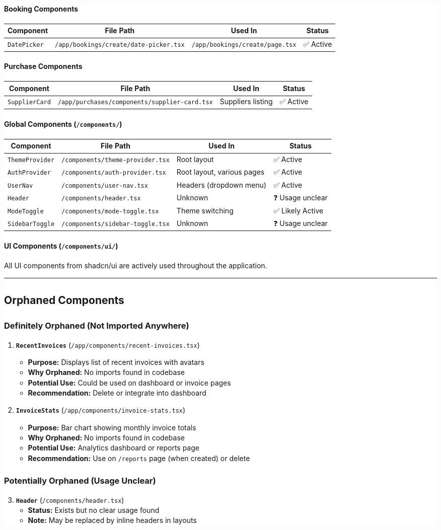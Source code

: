 #### Booking Components
| Component | File Path | Used In | Status |
|-----------|-----------|---------|--------|
| `DatePicker` | `/app/bookings/create/date-picker.tsx` | `/app/bookings/create/page.tsx` | ✅ Active |

#### Purchase Components
| Component | File Path | Used In | Status |
|-----------|-----------|---------|--------|
| `SupplierCard` | `/app/purchases/components/supplier-card.tsx` | Suppliers listing | ✅ Active |

#### Global Components (`/components/`)
| Component | File Path | Used In | Status |
|-----------|-----------|---------|--------|
| `ThemeProvider` | `/components/theme-provider.tsx` | Root layout | ✅ Active |
| `AuthProvider` | `/components/auth-provider.tsx` | Root layout, various pages | ✅ Active |
| `UserNav` | `/components/user-nav.tsx` | Headers (dropdown menu) | ✅ Active |
| `Header` | `/components/header.tsx` | Unknown | ❓ Usage unclear |
| `ModeToggle` | `/components/mode-toggle.tsx` | Theme switching | ✅ Likely Active |
| `SidebarToggle` | `/components/sidebar-toggle.tsx` | Unknown | ❓ Usage unclear |

#### UI Components (`/components/ui/`)
All UI components from shadcn/ui are actively used throughout the application.

---

## Orphaned Components

### Definitely Orphaned (Not Imported Anywhere)

1. **`RecentInvoices`** (`/app/components/recent-invoices.tsx`)
   - **Purpose:** Displays list of recent invoices with avatars
   - **Why Orphaned:** No imports found in codebase
   - **Potential Use:** Could be used on dashboard or invoice pages
   - **Recommendation:** Delete or integrate into dashboard

2. **`InvoiceStats`** (`/app/components/invoice-stats.tsx`)
   - **Purpose:** Bar chart showing monthly invoice totals
   - **Why Orphaned:** No imports found in codebase
   - **Potential Use:** Analytics dashboard or reports page
   - **Recommendation:** Use on `/reports` page (when created) or delete

### Potentially Orphaned (Usage Unclear)

3. **`Header`** (`/components/header.tsx`)
   - **Status:** Exists but no clear usage found
   - **Note:** May be replaced by inline headers in layouts

